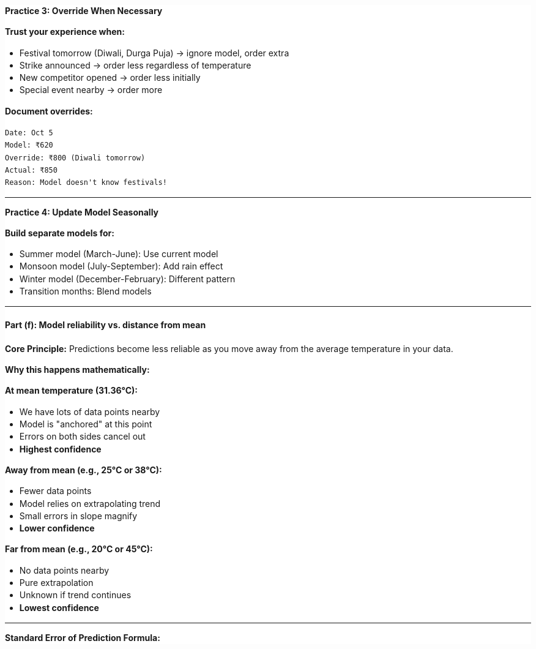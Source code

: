 **Practice 3: Override When Necessary**

**Trust your experience when:**
- Festival tomorrow (Diwali, Durga Puja) → ignore model, order extra
- Strike announced → order less regardless of temperature
- New competitor opened → order less initially
- Special event nearby → order more

**Document overrides:**
```
Date: Oct 5
Model: ₹620
Override: ₹800 (Diwali tomorrow)
Actual: ₹850
Reason: Model doesn't know festivals!
```

---

**Practice 4: Update Model Seasonally**

**Build separate models for:**
- Summer model (March-June): Use current model
- Monsoon model (July-September): Add rain effect
- Winter model (December-February): Different pattern
- Transition months: Blend models

---

#### Part (f): Model reliability vs. distance from mean

**Core Principle:** Predictions become less reliable as you move away from the average temperature in your data.

**Why this happens mathematically:**

**At mean temperature (31.36°C):**
- We have lots of data points nearby
- Model is "anchored" at this point
- Errors on both sides cancel out
- **Highest confidence**

**Away from mean (e.g., 25°C or 38°C):**
- Fewer data points
- Model relies on extrapolating trend
- Small errors in slope magnify
- **Lower confidence**

**Far from mean (e.g., 20°C or 45°C):**
- No data points nearby
- Pure extrapolation
- Unknown if trend continues
- **Lowest confidence**

---

**Standard Error of Prediction Formula:**
